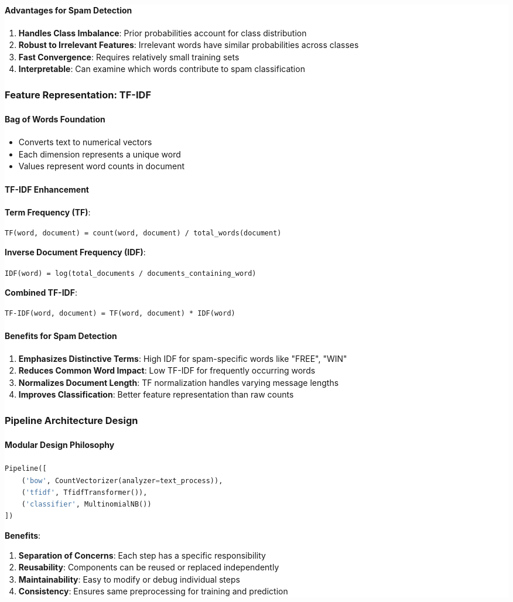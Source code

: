 #### Advantages for Spam Detection

1. **Handles Class Imbalance**: Prior probabilities account for class distribution
2. **Robust to Irrelevant Features**: Irrelevant words have similar probabilities across classes
3. **Fast Convergence**: Requires relatively small training sets
4. **Interpretable**: Can examine which words contribute to spam classification

### Feature Representation: TF-IDF

#### Bag of Words Foundation
- Converts text to numerical vectors
- Each dimension represents a unique word
- Values represent word counts in document

#### TF-IDF Enhancement

**Term Frequency (TF)**:
```
TF(word, document) = count(word, document) / total_words(document)
```

**Inverse Document Frequency (IDF)**:
```
IDF(word) = log(total_documents / documents_containing_word)
```

**Combined TF-IDF**:
```
TF-IDF(word, document) = TF(word, document) * IDF(word)
```

#### Benefits for Spam Detection

1. **Emphasizes Distinctive Terms**: High IDF for spam-specific words like "FREE", "WIN"
2. **Reduces Common Word Impact**: Low TF-IDF for frequently occurring words
3. **Normalizes Document Length**: TF normalization handles varying message lengths
4. **Improves Classification**: Better feature representation than raw counts

### Pipeline Architecture Design

#### Modular Design Philosophy
```python
Pipeline([
    ('bow', CountVectorizer(analyzer=text_process)),
    ('tfidf', TfidfTransformer()),
    ('classifier', MultinomialNB())
])
```

**Benefits**:
1. **Separation of Concerns**: Each step has a specific responsibility
2. **Reusability**: Components can be reused or replaced independently
3. **Maintainability**: Easy to modify or debug individual steps
4. **Consistency**: Ensures same preprocessing for training and prediction
